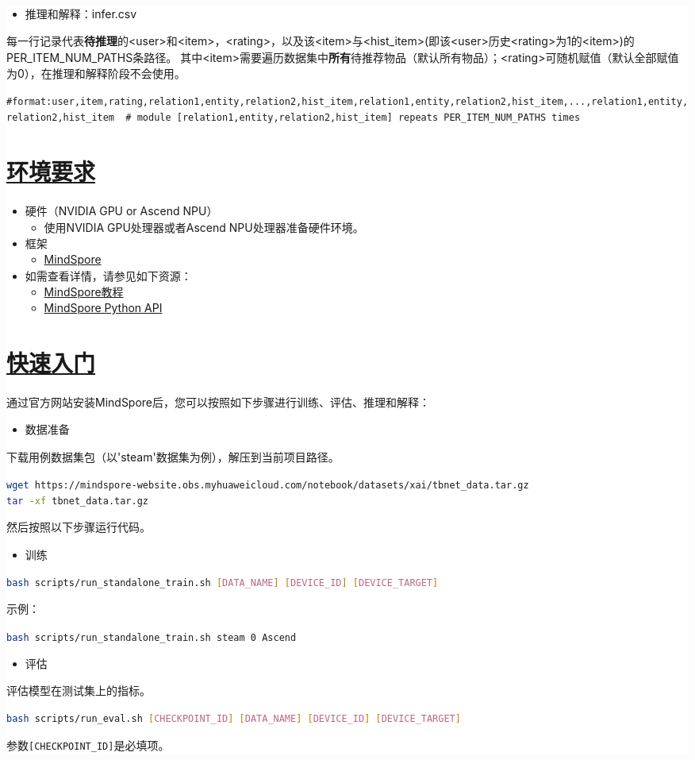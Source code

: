 - 推理和解释：infer.csv

每一行记录代表**待推理**的\<user\>和\<item\>，\<rating\>，以及该\<item\>与\<hist_item\>(即该\<user\>历史\<rating\>为1的\<item\>)的PER_ITEM_NUM_PATHS条路径。
其中\<item\>需要遍历数据集中**所有**待推荐物品（默认所有物品）；\<rating\>可随机赋值（默认全部赋值为0），在推理和解释阶段不会使用。

```text
#format:user,item,rating,relation1,entity,relation2,hist_item,relation1,entity,relation2,hist_item,...,relation1,entity,relation2,hist_item  # module [relation1,entity,relation2,hist_item] repeats PER_ITEM_NUM_PATHS times
```

# [环境要求](#目录)

- 硬件（NVIDIA GPU or Ascend NPU）
    - 使用NVIDIA GPU处理器或者Ascend NPU处理器准备硬件环境。
- 框架
    - [MindSpore](https://www.mindspore.cn/install)
- 如需查看详情，请参见如下资源：
    - [MindSpore教程](https://www.mindspore.cn/tutorials/zh-CN/master/index.html)
    - [MindSpore Python API](https://www.mindspore.cn/docs/zh-CN/master/index.html)

# [快速入门](#目录)

通过官方网站安装MindSpore后，您可以按照如下步骤进行训练、评估、推理和解释：

- 数据准备

下载用例数据集包（以'steam'数据集为例），解压到当前项目路径。

```bash
wget https://mindspore-website.obs.myhuaweicloud.com/notebook/datasets/xai/tbnet_data.tar.gz
tar -xf tbnet_data.tar.gz
```

然后按照以下步骤运行代码。

- 训练

```bash
bash scripts/run_standalone_train.sh [DATA_NAME] [DEVICE_ID] [DEVICE_TARGET]
```

示例：

```bash
bash scripts/run_standalone_train.sh steam 0 Ascend
```

- 评估

评估模型在测试集上的指标。

```bash
bash scripts/run_eval.sh [CHECKPOINT_ID] [DATA_NAME] [DEVICE_ID] [DEVICE_TARGET]
```

参数`[CHECKPOINT_ID]`是必填项。
